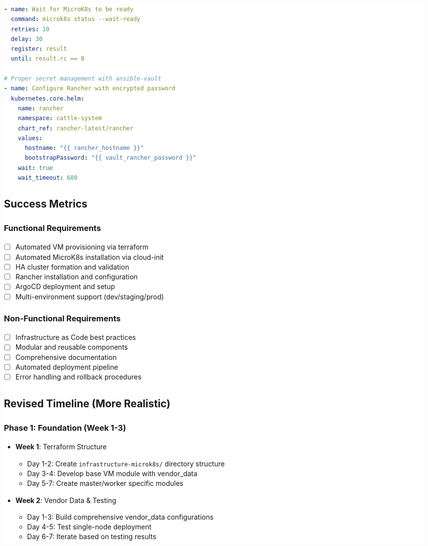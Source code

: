 ```yaml
- name: Wait for MicroK8s to be ready
  command: microk8s status --wait-ready
  retries: 10
  delay: 30
  register: result
  until: result.rc == 0

# Proper secret management with ansible-vault
- name: Configure Rancher with encrypted password
  kubernetes.core.helm:
    name: rancher
    namespace: cattle-system
    chart_ref: rancher-latest/rancher
    values:
      hostname: "{{ rancher_hostname }}"
      bootstrapPassword: "{{ vault_rancher_password }}"
    wait: true
    wait_timeout: 600
```

## Success Metrics

### Functional Requirements

- [ ] Automated VM provisioning via terraform
- [ ] Automated MicroK8s installation via cloud-init
- [ ] HA cluster formation and validation
- [ ] Rancher installation and configuration
- [ ] ArgoCD deployment and setup
- [ ] Multi-environment support (dev/staging/prod)

### Non-Functional Requirements

- [ ] Infrastructure as Code best practices
- [ ] Modular and reusable components
- [ ] Comprehensive documentation
- [ ] Automated deployment pipeline
- [ ] Error handling and rollback procedures

## Revised Timeline (More Realistic)

### Phase 1: Foundation (Week 1-3)

- **Week 1**: Terraform Structure
  - Day 1-2: Create `infrastructure-microk8s/` directory structure
  - Day 3-4: Develop base VM module with vendor_data
  - Day 5-7: Create master/worker specific modules

- **Week 2**: Vendor Data & Testing
  - Day 1-3: Build comprehensive vendor_data configurations
  - Day 4-5: Test single-node deployment
  - Day 6-7: Iterate based on testing results
